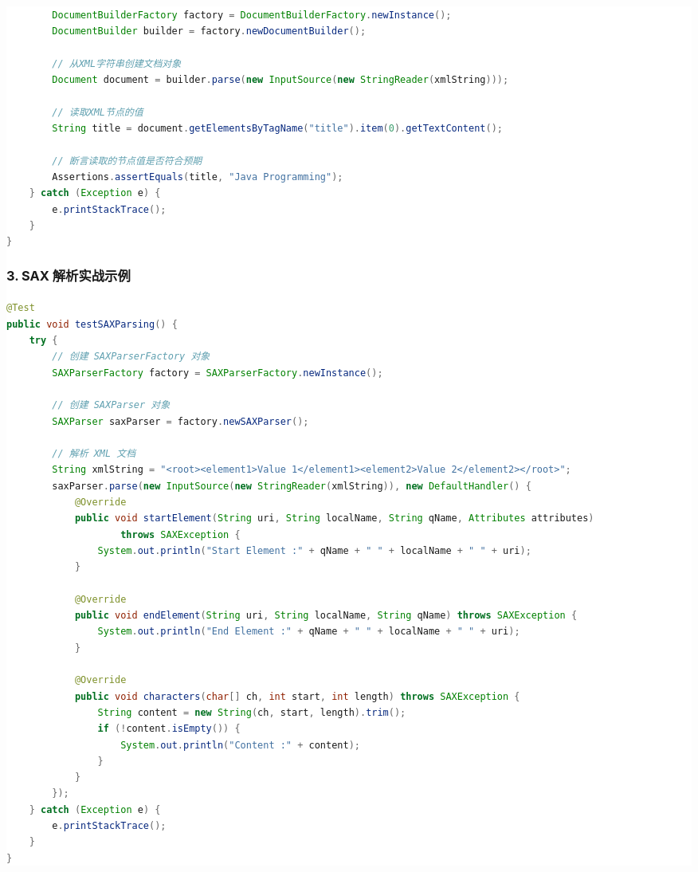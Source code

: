 ```java
        DocumentBuilderFactory factory = DocumentBuilderFactory.newInstance();
        DocumentBuilder builder = factory.newDocumentBuilder();

        // 从XML字符串创建文档对象
        Document document = builder.parse(new InputSource(new StringReader(xmlString)));

        // 读取XML节点的值
        String title = document.getElementsByTagName("title").item(0).getTextContent();

        // 断言读取的节点值是否符合预期
        Assertions.assertEquals(title, "Java Programming");
    } catch (Exception e) {
        e.printStackTrace();
    }
}
```

### 3. SAX 解析实战示例

```java
@Test
public void testSAXParsing() {
    try {
        // 创建 SAXParserFactory 对象
        SAXParserFactory factory = SAXParserFactory.newInstance();

        // 创建 SAXParser 对象
        SAXParser saxParser = factory.newSAXParser();

        // 解析 XML 文档
        String xmlString = "<root><element1>Value 1</element1><element2>Value 2</element2></root>";
        saxParser.parse(new InputSource(new StringReader(xmlString)), new DefaultHandler() {
            @Override
            public void startElement(String uri, String localName, String qName, Attributes attributes)
                    throws SAXException {
                System.out.println("Start Element :" + qName + " " + localName + " " + uri);
            }

            @Override
            public void endElement(String uri, String localName, String qName) throws SAXException {
                System.out.println("End Element :" + qName + " " + localName + " " + uri);
            }

            @Override
            public void characters(char[] ch, int start, int length) throws SAXException {
                String content = new String(ch, start, length).trim();
                if (!content.isEmpty()) {
                    System.out.println("Content :" + content);
                }
            }
        });
    } catch (Exception e) {
        e.printStackTrace();
    }
}
```
